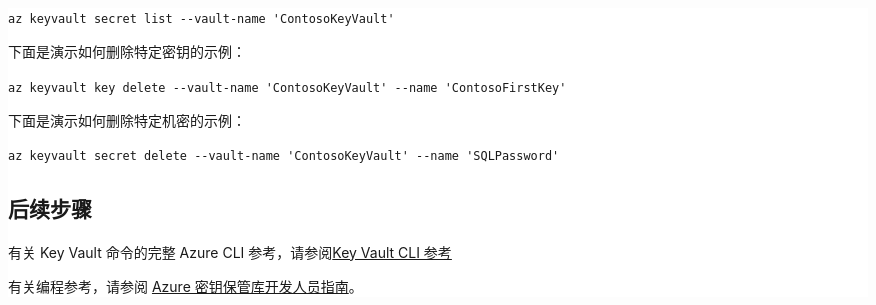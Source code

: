     az keyvault secret list --vault-name 'ContosoKeyVault'

下面是演示如何删除特定密钥的示例：

    az keyvault key delete --vault-name 'ContosoKeyVault' --name 'ContosoFirstKey'

下面是演示如何删除特定机密的示例：

    az keyvault secret delete --vault-name 'ContosoKeyVault' --name 'SQLPassword'


## <a name="next-steps"></a>后续步骤
有关 Key Vault 命令的完整 Azure CLI 参考，请参阅[Key Vault CLI 参考](https://docs.microsoft.com/cli/azure/keyvault/)

有关编程参考，请参阅 [Azure 密钥保管库开发人员指南](/documentation/articles/key-vault-developers-guide/)。

